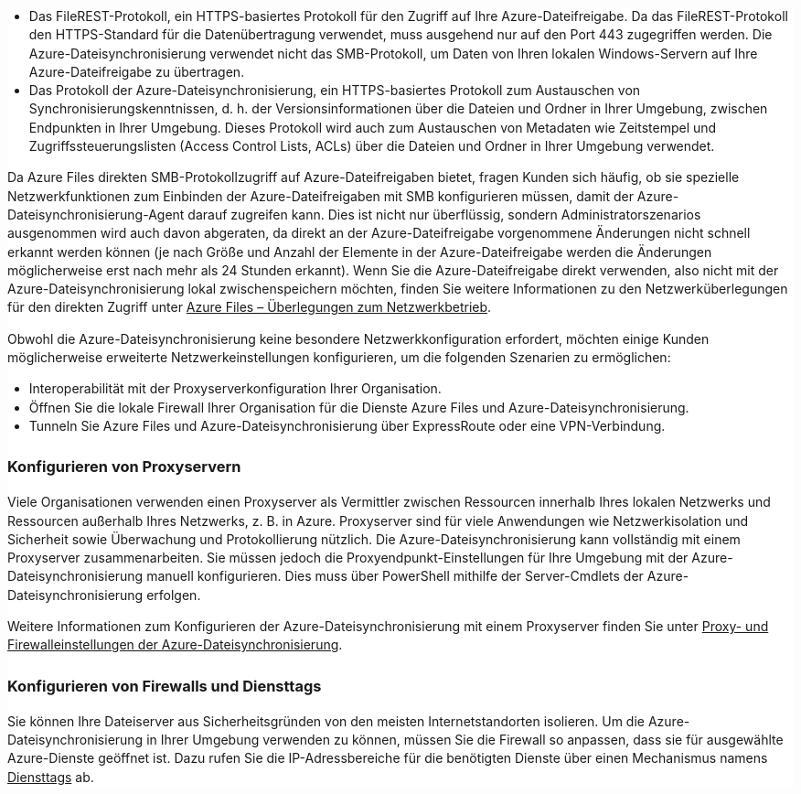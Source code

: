 - Das FileREST-Protokoll, ein HTTPS-basiertes Protokoll für den Zugriff auf Ihre Azure-Dateifreigabe. Da das FileREST-Protokoll den HTTPS-Standard für die Datenübertragung verwendet, muss ausgehend nur auf den Port 443 zugegriffen werden. Die Azure-Dateisynchronisierung verwendet nicht das SMB-Protokoll, um Daten von Ihren lokalen Windows-Servern auf Ihre Azure-Dateifreigabe zu übertragen.
- Das Protokoll der Azure-Dateisynchronisierung, ein HTTPS-basiertes Protokoll zum Austauschen von Synchronisierungskenntnissen, d. h. der Versionsinformationen über die Dateien und Ordner in Ihrer Umgebung, zwischen Endpunkten in Ihrer Umgebung. Dieses Protokoll wird auch zum Austauschen von Metadaten wie Zeitstempel und Zugriffssteuerungslisten (Access Control Lists, ACLs) über die Dateien und Ordner in Ihrer Umgebung verwendet. 

Da Azure Files direkten SMB-Protokollzugriff auf Azure-Dateifreigaben bietet, fragen Kunden sich häufig, ob sie spezielle Netzwerkfunktionen zum Einbinden der Azure-Dateifreigaben mit SMB konfigurieren müssen, damit der Azure-Dateisynchronisierung-Agent darauf zugreifen kann. Dies ist nicht nur überflüssig, sondern Administratorszenarios ausgenommen wird auch davon abgeraten, da direkt an der Azure-Dateifreigabe vorgenommene Änderungen nicht schnell erkannt werden können (je nach Größe und Anzahl der Elemente in der Azure-Dateifreigabe werden die Änderungen möglicherweise erst nach mehr als 24 Stunden erkannt). Wenn Sie die Azure-Dateifreigabe direkt verwenden, also nicht mit der Azure-Dateisynchronisierung lokal zwischenspeichern möchten, finden Sie weitere Informationen zu den Netzwerküberlegungen für den direkten Zugriff unter [Azure Files – Überlegungen zum Netzwerkbetrieb](../files/storage-files-networking-overview.md?toc=%2fazure%2fstorage%2ffilesync%2ftoc.json).

Obwohl die Azure-Dateisynchronisierung keine besondere Netzwerkkonfiguration erfordert, möchten einige Kunden möglicherweise erweiterte Netzwerkeinstellungen konfigurieren, um die folgenden Szenarien zu ermöglichen:

- Interoperabilität mit der Proxyserverkonfiguration Ihrer Organisation.
- Öffnen Sie die lokale Firewall Ihrer Organisation für die Dienste Azure Files und Azure-Dateisynchronisierung.
- Tunneln Sie Azure Files und Azure-Dateisynchronisierung über ExpressRoute oder eine VPN-Verbindung.

### <a name="configuring-proxy-servers"></a>Konfigurieren von Proxyservern
Viele Organisationen verwenden einen Proxyserver als Vermittler zwischen Ressourcen innerhalb Ihres lokalen Netzwerks und Ressourcen außerhalb Ihres Netzwerks, z. B. in Azure. Proxyserver sind für viele Anwendungen wie Netzwerkisolation und Sicherheit sowie Überwachung und Protokollierung nützlich. Die Azure-Dateisynchronisierung kann vollständig mit einem Proxyserver zusammenarbeiten. Sie müssen jedoch die Proxyendpunkt-Einstellungen für Ihre Umgebung mit der Azure-Dateisynchronisierung manuell konfigurieren. Dies muss über PowerShell mithilfe der Server-Cmdlets der Azure-Dateisynchronisierung erfolgen. 

Weitere Informationen zum Konfigurieren der Azure-Dateisynchronisierung mit einem Proxyserver finden Sie unter [Proxy- und Firewalleinstellungen der Azure-Dateisynchronisierung](file-sync-firewall-and-proxy.md).

### <a name="configuring-firewalls-and-service-tags"></a>Konfigurieren von Firewalls und Diensttags
Sie können Ihre Dateiserver aus Sicherheitsgründen von den meisten Internetstandorten isolieren. Um die Azure-Dateisynchronisierung in Ihrer Umgebung verwenden zu können, müssen Sie die Firewall so anpassen, dass sie für ausgewählte Azure-Dienste geöffnet ist. Dazu rufen Sie die IP-Adressbereiche für die benötigten Dienste über einen Mechanismus namens [Diensttags](../../virtual-network/service-tags-overview.md) ab.
